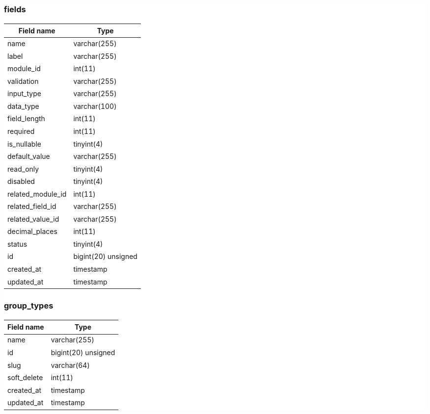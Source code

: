 
### fields
| Field name | Type |
| --- | --- |
| name | varchar(255) | 
| label | varchar(255) | 
| module_id | int(11) | 
| validation | varchar(255) | 
| input_type | varchar(255) | 
| data_type | varchar(100) | 
| field_length | int(11) | 
| required | int(11) | 
| is_nullable | tinyint(4) | 
| default_value | varchar(255) | 
| read_only | tinyint(4) | 
| disabled | tinyint(4) | 
| related_module_id | int(11) | 
| related_field_id | varchar(255) | 
| related_value_id | varchar(255) | 
| decimal_places | int(11) | 
| status | tinyint(4) | 
| id | bigint(20) unsigned | 
| created_at | timestamp | 
| updated_at | timestamp | 


### group_types
| Field name | Type |
| --- | --- |
| name | varchar(255) | 
| id | bigint(20) unsigned | 
| slug | varchar(64) | 
| soft_delete | int(11) | 
| created_at | timestamp | 
| updated_at | timestamp | 

